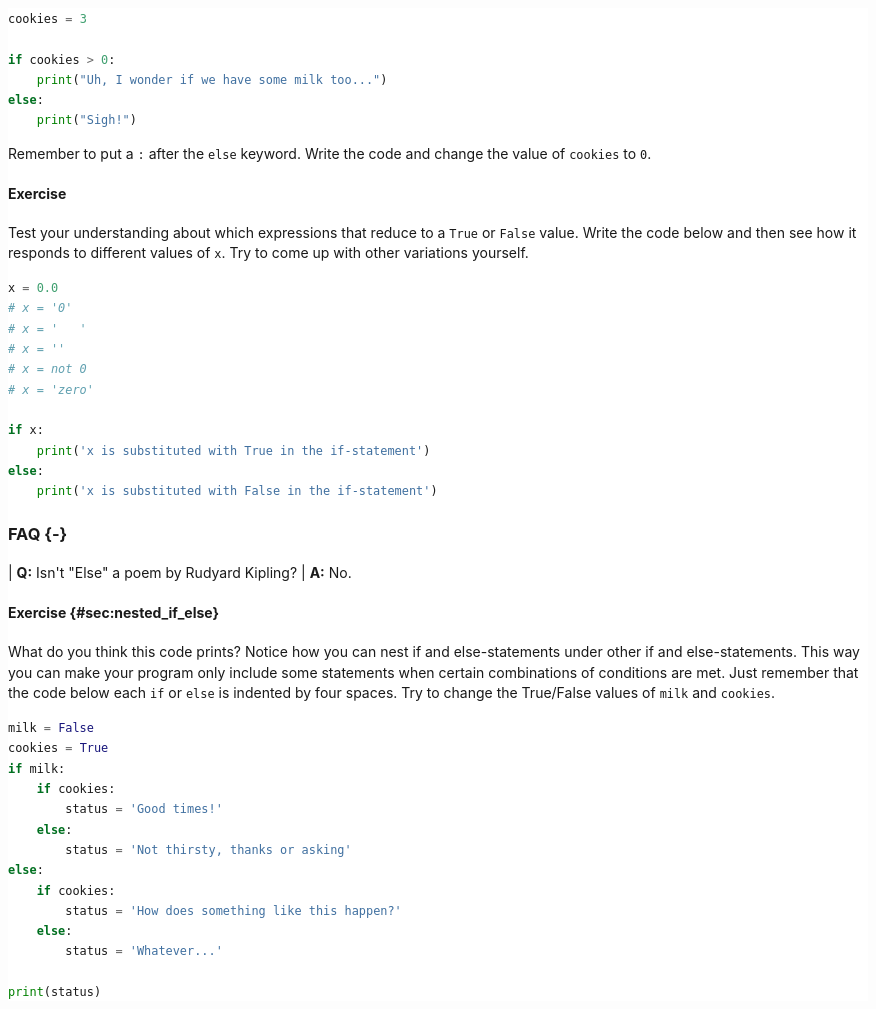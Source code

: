 ```python
cookies = 3

if cookies > 0:
    print("Uh, I wonder if we have some milk too...")
else:
    print("Sigh!")
```

Remember to put a `:` after the `else` keyword. Write the code and change the value of `cookies` to `0`.

#### Exercise
Test your understanding about which expressions that reduce to a `True` or `False` value. Write the code below and then see how it responds to different values of `x`. Try to come up with other variations yourself.

```python
x = 0.0
# x = '0'
# x = '   '
# x = ''
# x = not 0
# x = 'zero'

if x:
    print('x is substituted with True in the if-statement')
else:
    print('x is substituted with False in the if-statement')
```

### FAQ {-}

| **Q:** Isn't "Else" a poem by Rudyard Kipling?
| **A:** No.

#### Exercise {#sec:nested_if_else}
What do you think this code prints? Notice how you can nest if and else-statements under other if and else-statements. This way you can make your program only include some statements when certain combinations of conditions are met. Just remember that the code below each `if` or `else` is indented by four spaces. Try to change the True/False values of `milk` and `cookies`.

```python
milk = False
cookies = True
if milk:
    if cookies:
        status = 'Good times!'
    else:
        status = 'Not thirsty, thanks or asking'
else:
    if cookies:
        status = 'How does something like this happen?'
    else:
        status = 'Whatever...'
        
print(status)
```
